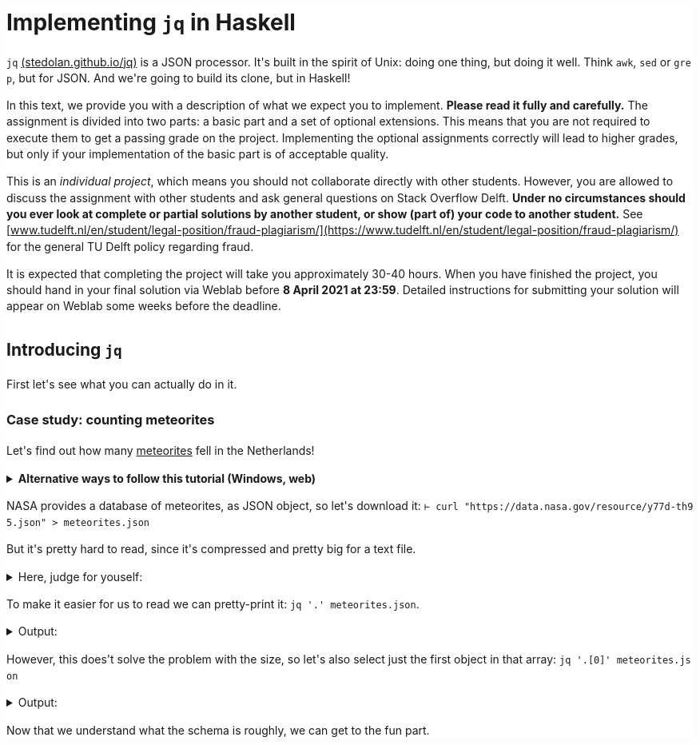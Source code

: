 # Implementing `jq` in Haskell

`jq` [(stedolan.github.io/jq)](https://stedolan.github.io/jq/) is a JSON processor.
It's built in the spirit of Unix: doing one thing, but doing it well.
Think `awk`, `sed` or `grep`, but for JSON.
And we're going to build its clone, but in Haskell!

In this text, we provide you with a description of what we expect you to
implement. **Please read it fully and carefully.** The assignment is divided
into two parts: a basic part and a set of optional extensions. This means that
you are not required to execute them to get a passing grade on the project.
Implementing the optional assignments correctly will lead to higher grades, but
only if your implementation of the basic part is of acceptable quality.

This is an *individual project*, which means you should not collaborate
directly with other students. However, you are allowed to discuss the
assignment with other students and ask general questions on Stack Overflow
Delft. **Under no circumstances should you ever look at complete or partial
solutions by another student, or show (part of) your code to another student.**
See [www.tudelft.nl/en/student/legal-position/fraud-plagiarism/](https://www.tudelft.nl/en/student/legal-position/fraud-plagiarism/)
for the general TU Delft policy regarding fraud.

It is expected that completing the project will take you approximately 30-40
hours. When you have finished the project, you should hand in your final
solution via Weblab before **8 April 2021 at 23:59**. Detailed instructions for
submitting your solution will appear on Weblab some weeks before the deadline.

## Introducing `jq`

First let's see what you can actually do in it.

### Case study: counting meteorites

Let's find out how many [meteorites](https://xkcd.com/1723/) fell in the Netherlands!

<details><summary><b>Alternative ways to follow this tutorial (Windows, web)</b></summary></details>

NASA provides a database of meteorites, as JSON object, so let's download it:
    `⊢ curl "https://data.nasa.gov/resource/y77d-th95.json" > meteorites.json`

But it's pretty hard to read, since it's compressed and pretty big for a text file.
<details><summary>Here, judge for youself:</summary></details>

To make it easier for us to read we can pretty-print it: `jq '.' meteorites.json`.
<details><summary>Output:</summary></details>

However, this does't solve the problem with the size, so let's also select just the first object in that array: `jq '.[0]' meteorites.json`
<details><summary>Output:</summary></details>

Now that we understand what the schema is roughly, we can get to the fun part.
